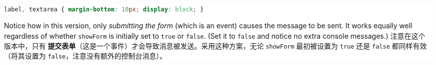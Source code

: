 ```css
label, textarea { margin-bottom: 10px; display: block; }
```

</Sandpack>

Notice how in this version, only _submitting the form_ (which is an event) causes the message to be sent. It works equally well regardless of whether `showForm` is initially set to `true` or `false`. (Set it to `false` and notice no extra console messages.)
注意在这个版本中，只有 **提交表单**（这是一个事件）才会导致消息被发送。采用这种方案，无论 `showForm` 最初被设置为 `true` 还是 `false` 都同样有效（将其设置为 `false`，注意没有额外的控制台消息）。

</Solution>

</Challenges>
